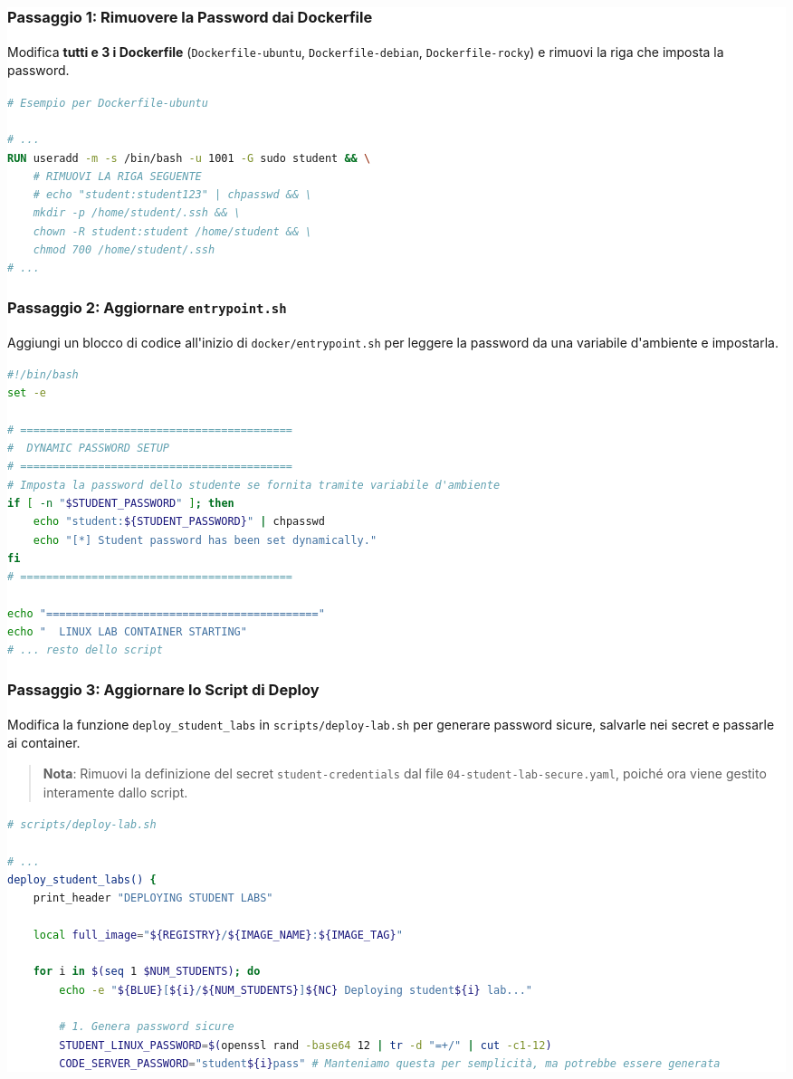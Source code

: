 ### Passaggio 1: Rimuovere la Password dai Dockerfile

Modifica **tutti e 3 i Dockerfile** (`Dockerfile-ubuntu`, `Dockerfile-debian`, `Dockerfile-rocky`) e rimuovi la riga che imposta la password.

```dockerfile
# Esempio per Dockerfile-ubuntu

# ...
RUN useradd -m -s /bin/bash -u 1001 -G sudo student && \
    # RIMUOVI LA RIGA SEGUENTE
    # echo "student:student123" | chpasswd && \
    mkdir -p /home/student/.ssh && \
    chown -R student:student /home/student && \
    chmod 700 /home/student/.ssh
# ...
```

### Passaggio 2: Aggiornare `entrypoint.sh`

Aggiungi un blocco di codice all'inizio di `docker/entrypoint.sh` per leggere la password da una variabile d'ambiente e impostarla.

```bash
#!/bin/bash
set -e

# ==========================================
#  DYNAMIC PASSWORD SETUP
# ==========================================
# Imposta la password dello studente se fornita tramite variabile d'ambiente
if [ -n "$STUDENT_PASSWORD" ]; then
    echo "student:${STUDENT_PASSWORD}" | chpasswd
    echo "[*] Student password has been set dynamically."
fi
# ==========================================

echo "=========================================="
echo "  LINUX LAB CONTAINER STARTING"
# ... resto dello script
```

### Passaggio 3: Aggiornare lo Script di Deploy

Modifica la funzione `deploy_student_labs` in `scripts/deploy-lab.sh` per generare password sicure, salvarle nei secret e passarle ai container.

> **Nota**: Rimuovi la definizione del secret `student-credentials` dal file `04-student-lab-secure.yaml`, poiché ora viene gestito interamente dallo script.

```bash
# scripts/deploy-lab.sh

# ...
deploy_student_labs() {
    print_header "DEPLOYING STUDENT LABS"
    
    local full_image="${REGISTRY}/${IMAGE_NAME}:${IMAGE_TAG}"
    
    for i in $(seq 1 $NUM_STUDENTS); do
        echo -e "${BLUE}[${i}/${NUM_STUDENTS}]${NC} Deploying student${i} lab..."

        # 1. Genera password sicure
        STUDENT_LINUX_PASSWORD=$(openssl rand -base64 12 | tr -d "=+/" | cut -c1-12)
        CODE_SERVER_PASSWORD="student${i}pass" # Manteniamo questa per semplicità, ma potrebbe essere generata
```